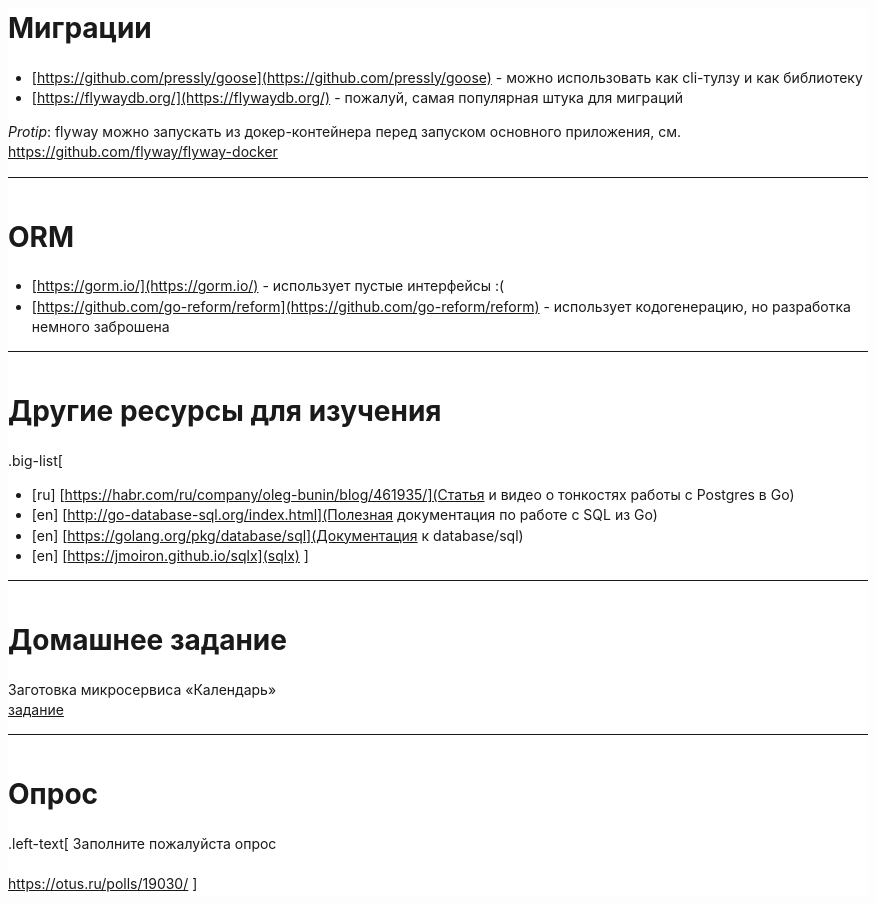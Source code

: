 
# Миграции

* [https://github.com/pressly/goose](https://github.com/pressly/goose) - можно использовать как cli-тулзу и как библиотеку
* [https://flywaydb.org/](https://flywaydb.org/) - пожалуй, самая популярная штука для миграций

*Protip*: flyway можно запускать из докер-контейнера перед запуском основного приложения, см. https://github.com/flyway/flyway-docker

---

# ORM

* [https://gorm.io/](https://gorm.io/) - использует пустые интерфейсы :(
* [https://github.com/go-reform/reform](https://github.com/go-reform/reform) - использует кодогенерацию, но разработка немного заброшена

---

# Другие ресурсы для изучения

.big-list[
* [ru] [https://habr.com/ru/company/oleg-bunin/blog/461935/](Статья и видео о тонкостях работы с Postgres в Go)
* [en] [http://go-database-sql.org/index.html](Полезная документация по работе с SQL из Go)
* [en] [https://golang.org/pkg/database/sql](Документация к database/sql)
* [en] [https://jmoiron.github.io/sqlx](sqlx)
]

---

# Домашнее задание

Заготовка микросервиса «Календарь»
<br>
[задание](https://github.com/OtusGolang/home_work/blob/master/hw12_13_14_15_calendar/docs/12_README.md)


---

# Опрос

.left-text[
Заполните пожалуйста опрос
<br><br>
https://otus.ru/polls/19030/
]
